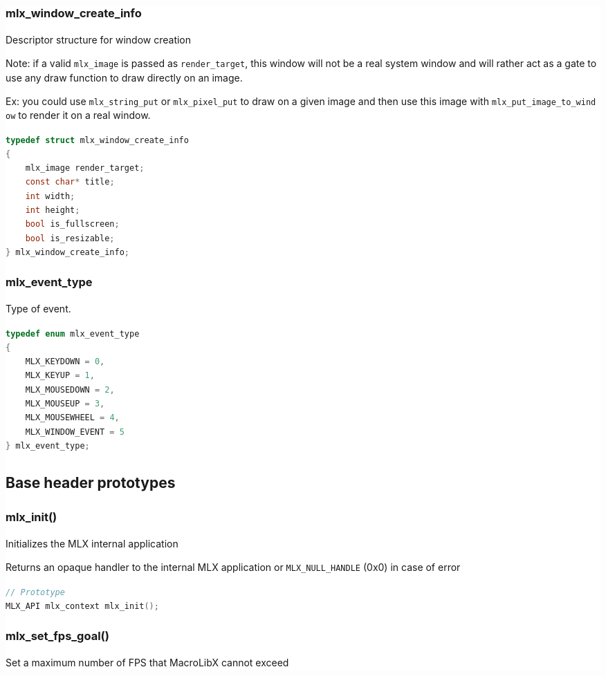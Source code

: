 ### mlx_window_create_info
Descriptor structure for window creation

Note: if a valid `mlx_image` is passed as `render_target`, this window will not be a real system window
and will rather act as a gate to use any draw function to draw directly on an image.

Ex: you could use `mlx_string_put` or `mlx_pixel_put` to draw on a given image and then use this image
with `mlx_put_image_to_window` to render it on a real window.

```c
typedef struct mlx_window_create_info
{
    mlx_image render_target;
    const char* title;
    int width;
    int height;
    bool is_fullscreen;
    bool is_resizable;
} mlx_window_create_info;
```

### mlx_event_type
Type of event.

```c
typedef enum mlx_event_type
{
    MLX_KEYDOWN = 0,
    MLX_KEYUP = 1,
    MLX_MOUSEDOWN = 2,
    MLX_MOUSEUP = 3,
    MLX_MOUSEWHEEL = 4,
    MLX_WINDOW_EVENT = 5
} mlx_event_type;
```

## Base header prototypes

### mlx_init()
Initializes the MLX internal application

Returns an opaque handler to the internal MLX application or `MLX_NULL_HANDLE` (0x0) in case of error
```c
// Prototype
MLX_API mlx_context mlx_init();
```

### mlx_set_fps_goal()
Set a maximum number of FPS that MacroLibX cannot exceed
